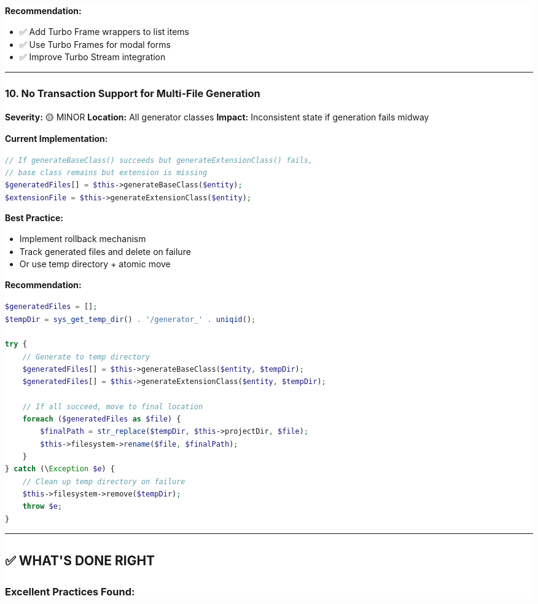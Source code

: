 **Recommendation:**
- ✅ Add Turbo Frame wrappers to list items
- ✅ Use Turbo Frames for modal forms
- ✅ Improve Turbo Stream integration

---

### 10. No Transaction Support for Multi-File Generation

**Severity:** 🟡 MINOR
**Location:** All generator classes
**Impact:** Inconsistent state if generation fails midway

**Current Implementation:**
```php
// If generateBaseClass() succeeds but generateExtensionClass() fails,
// base class remains but extension is missing
$generatedFiles[] = $this->generateBaseClass($entity);
$extensionFile = $this->generateExtensionClass($entity);
```

**Best Practice:**
- Implement rollback mechanism
- Track generated files and delete on failure
- Or use temp directory + atomic move

**Recommendation:**
```php
$generatedFiles = [];
$tempDir = sys_get_temp_dir() . '/generator_' . uniqid();

try {
    // Generate to temp directory
    $generatedFiles[] = $this->generateBaseClass($entity, $tempDir);
    $generatedFiles[] = $this->generateExtensionClass($entity, $tempDir);

    // If all succeed, move to final location
    foreach ($generatedFiles as $file) {
        $finalPath = str_replace($tempDir, $this->projectDir, $file);
        $this->filesystem->rename($file, $finalPath);
    }
} catch (\Exception $e) {
    // Clean up temp directory on failure
    $this->filesystem->remove($tempDir);
    throw $e;
}
```

---

## ✅ WHAT'S DONE RIGHT

### Excellent Practices Found:
